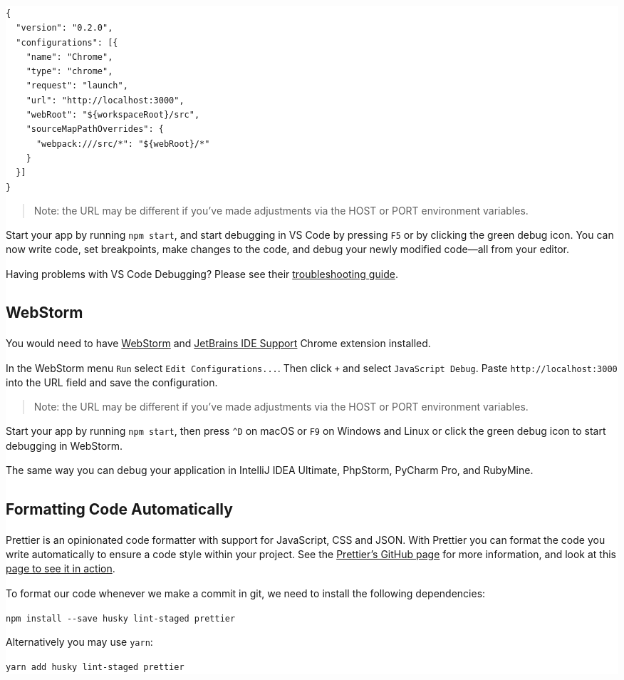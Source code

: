     {
      "version": "0.2.0",
      "configurations": [{
        "name": "Chrome",
        "type": "chrome",
        "request": "launch",
        "url": "http://localhost:3000",
        "webRoot": "${workspaceRoot}/src",
        "sourceMapPathOverrides": {
          "webpack:///src/*": "${webRoot}/*"
        }
      }]
    }

> Note: the URL may be different if you’ve made adjustments via the HOST or PORT environment variables.

Start your app by running `npm start`, and start debugging in VS Code by pressing `F5` or by clicking the green debug icon. You can now write code, set breakpoints, make changes to the code, and debug your newly modified code—all from your editor.

Having problems with VS Code Debugging? Please see their [troubleshooting guide](https://github.com/Microsoft/vscode-chrome-debug/blob/master/README.md#troubleshooting).

## WebStorm

You would need to have [WebStorm](https://www.jetbrains.com/webstorm/) and [JetBrains IDE Support](https://chrome.google.com/webstore/detail/jetbrains-ide-support/hmhgeddbohgjknpmjagkdomcpobmllji) Chrome extension installed.

In the WebStorm menu `Run` select `Edit Configurations...`. Then click `+` and select `JavaScript Debug`. Paste `http://localhost:3000` into the URL field and save the configuration.

> Note: the URL may be different if you’ve made adjustments via the HOST or PORT environment variables.

Start your app by running `npm start`, then press `^D` on macOS or `F9` on Windows and Linux or click the green debug icon to start debugging in WebStorm.

The same way you can debug your application in IntelliJ IDEA Ultimate, PhpStorm, PyCharm Pro, and RubyMine.

## Formatting Code Automatically

Prettier is an opinionated code formatter with support for JavaScript, CSS and JSON. With Prettier you can format the code you write automatically to ensure a code style within your project. See the [Prettier’s GitHub page](https://github.com/prettier/prettier) for more information, and look at this [page to see it in action](https://prettier.github.io/prettier/).

To format our code whenever we make a commit in git, we need to install the following dependencies:

    npm install --save husky lint-staged prettier

Alternatively you may use `yarn`:

    yarn add husky lint-staged prettier
